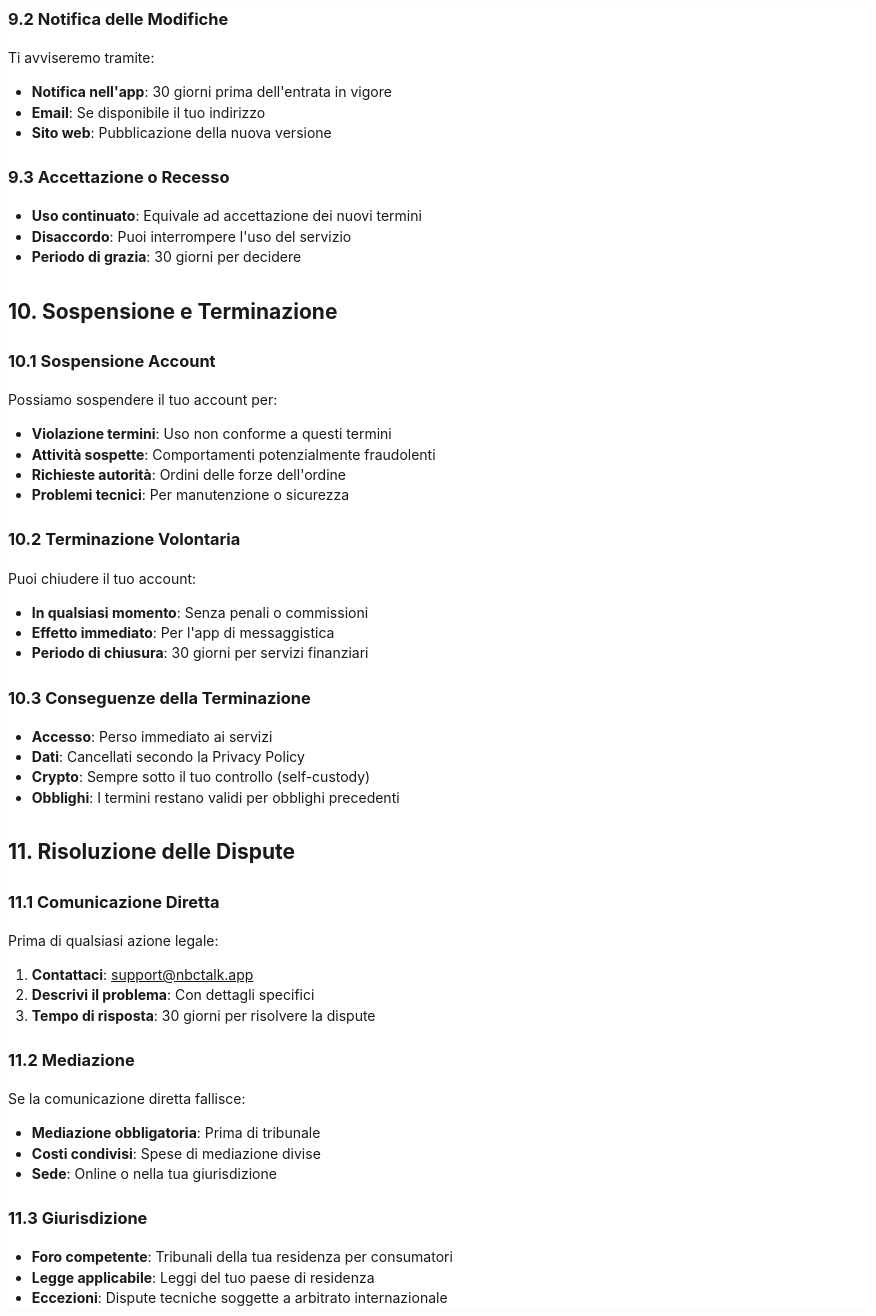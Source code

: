 ### 9.2 Notifica delle Modifiche
Ti avviseremo tramite:
- **Notifica nell'app**: 30 giorni prima dell'entrata in vigore
- **Email**: Se disponibile il tuo indirizzo
- **Sito web**: Pubblicazione della nuova versione

### 9.3 Accettazione o Recesso
- **Uso continuato**: Equivale ad accettazione dei nuovi termini
- **Disaccordo**: Puoi interrompere l'uso del servizio
- **Periodo di grazia**: 30 giorni per decidere

## 10. Sospensione e Terminazione

### 10.1 Sospensione Account
Possiamo sospendere il tuo account per:
- **Violazione termini**: Uso non conforme a questi termini
- **Attività sospette**: Comportamenti potenzialmente fraudolenti
- **Richieste autorità**: Ordini delle forze dell'ordine
- **Problemi tecnici**: Per manutenzione o sicurezza

### 10.2 Terminazione Volontaria
Puoi chiudere il tuo account:
- **In qualsiasi momento**: Senza penali o commissioni
- **Effetto immediato**: Per l'app di messaggistica
- **Periodo di chiusura**: 30 giorni per servizi finanziari

### 10.3 Conseguenze della Terminazione
- **Accesso**: Perso immediato ai servizi
- **Dati**: Cancellati secondo la Privacy Policy
- **Crypto**: Sempre sotto il tuo controllo (self-custody)
- **Obblighi**: I termini restano validi per obblighi precedenti

## 11. Risoluzione delle Dispute

### 11.1 Comunicazione Diretta
Prima di qualsiasi azione legale:
1. **Contattaci**: support@nbctalk.app
2. **Descrivi il problema**: Con dettagli specifici
3. **Tempo di risposta**: 30 giorni per risolvere la dispute

### 11.2 Mediazione
Se la comunicazione diretta fallisce:
- **Mediazione obbligatoria**: Prima di tribunale
- **Costi condivisi**: Spese di mediazione divise
- **Sede**: Online o nella tua giurisdizione

### 11.3 Giurisdizione
- **Foro competente**: Tribunali della tua residenza per consumatori
- **Legge applicabile**: Leggi del tuo paese di residenza
- **Eccezioni**: Dispute tecniche soggette a arbitrato internazionale
